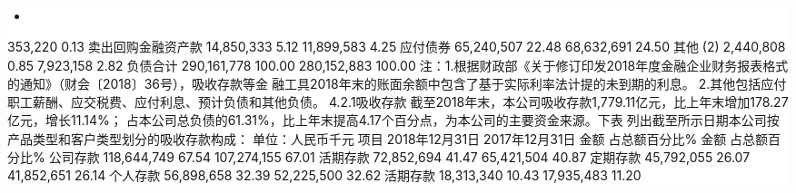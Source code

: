 -
353,220
0.13
卖出回购金融资产款
14,850,333
5.12
11,899,583
4.25
应付债券
65,240,507
22.48
68,632,691
24.50
其他
(2)
2,440,808
0.85
7,923,158
2.82
负债合计
290,161,778
100.00
280,152,883
100.00
注：1.根据财政部《关于修订印发2018年度金融企业财务报表格式的通知》（财会〔2018〕36号），吸收存款等金
融工具2018年末的账面余额中包含了基于实际利率法计提的未到期的利息。
2.其他包括应付职工薪酬、应交税费、应付利息、预计负债和其他负债。
4.2.1吸收存款
截至2018年末，本公司吸收存款1,779.11亿元，比上年末增加178.27亿元，增长11.14%；
占本公司总负债的61.31%，比上年末提高4.17个百分点，为本公司的主要资金来源。下表
列出截至所示日期本公司按产品类型和客户类型划分的吸收存款构成：
单位：人民币千元
项目
2018年12月31日
2017年12月31日
金额
占总额百分比%
金额
占总额百分比%
公司存款
118,644,749
67.54
107,274,155
67.01
活期存款
72,852,694
41.47
65,421,504
40.87
定期存款
45,792,055
26.07
41,852,651
26.14
个人存款
56,898,658
32.39
52,225,500
32.62
活期存款
18,313,340
10.43
17,935,483
11.20